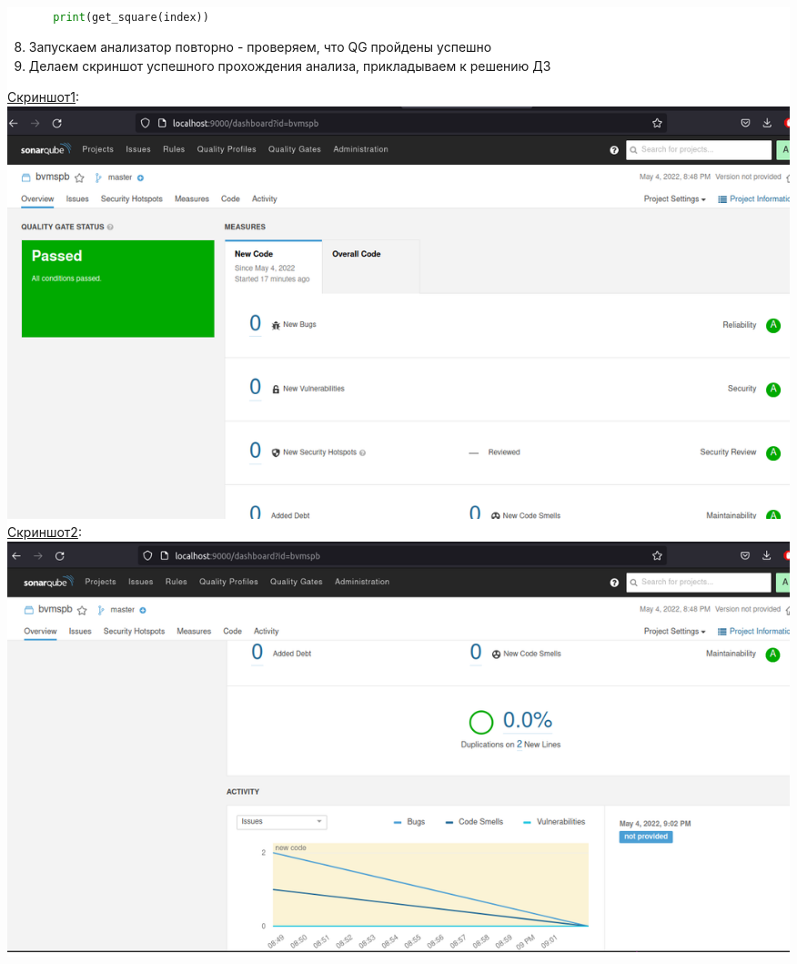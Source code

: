 ```python
       print(get_square(index))
```

8. Запускаем анализатор повторно - проверяем, что QG пройдены успешно
9. Делаем скриншот успешного прохождения анализа, прикладываем к решению ДЗ

[Скриншот1](https://github.com/bvmspb/devops-netology/tree/main/images/hw_09_ci_02_01_2.png): ![Скриншот1](images/hw_09_ci_02_01_2.png)
[Скриншот2](https://github.com/bvmspb/devops-netology/tree/main/images/hw_09_ci_02_01_3.png): ![Скриншот2](images/hw_09_ci_02_01_3.png)
